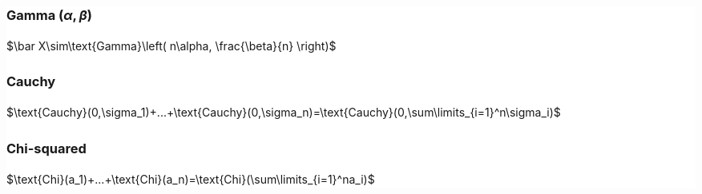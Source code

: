 ### Gamma $(\alpha, \beta)$
$\bar X\sim\text{Gamma}\left( n\alpha, \frac{\beta}{n} \right)$

### Cauchy
$\text{Cauchy}(0,\sigma_1)+...+\text{Cauchy}(0,\sigma_n)=\text{Cauchy}(0,\sum\limits_{i=1}^n\sigma_i)$

### Chi-squared
$\text{Chi}(a_1)+...+\text{Chi}(a_n)=\text{Chi}(\sum\limits_{i=1}^na_i)$

